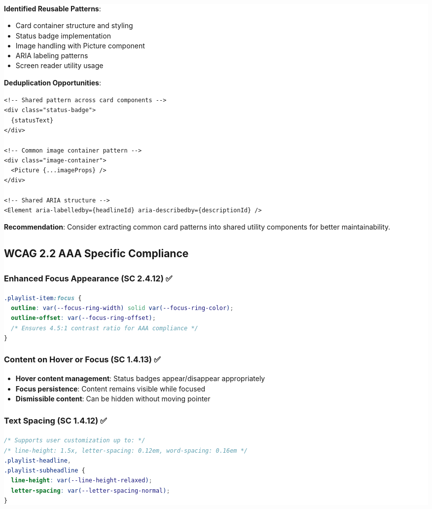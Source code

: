 **Identified Reusable Patterns**:

- Card container structure and styling
- Status badge implementation
- Image handling with Picture component
- ARIA labeling patterns
- Screen reader utility usage

**Deduplication Opportunities**:

```astro
<!-- Shared pattern across card components -->
<div class="status-badge">
  {statusText}
</div>

<!-- Common image container pattern -->
<div class="image-container">
  <Picture {...imageProps} />
</div>

<!-- Shared ARIA structure -->
<Element aria-labelledby={headlineId} aria-describedby={descriptionId} />
```

**Recommendation**: Consider extracting common card patterns into shared utility components for
better maintainability.

## WCAG 2.2 AAA Specific Compliance

### Enhanced Focus Appearance (SC 2.4.12) ✅

```css
.playlist-item:focus {
  outline: var(--focus-ring-width) solid var(--focus-ring-color);
  outline-offset: var(--focus-ring-offset);
  /* Ensures 4.5:1 contrast ratio for AAA compliance */
}
```

### Content on Hover or Focus (SC 1.4.13) ✅

- **Hover content management**: Status badges appear/disappear appropriately
- **Focus persistence**: Content remains visible while focused
- **Dismissible content**: Can be hidden without moving pointer

### Text Spacing (SC 1.4.12) ✅

```css
/* Supports user customization up to: */
/* line-height: 1.5x, letter-spacing: 0.12em, word-spacing: 0.16em */
.playlist-headline,
.playlist-subheadline {
  line-height: var(--line-height-relaxed);
  letter-spacing: var(--letter-spacing-normal);
}
```
